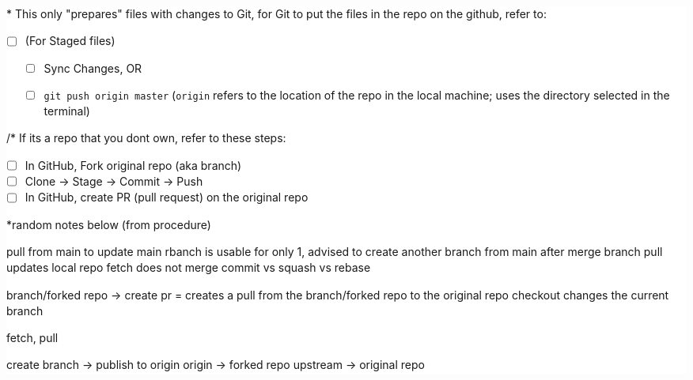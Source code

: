 \* This only "prepares" files with changes to Git, for Git to put the files in the repo on the github, refer to:

- [ ] (For Staged files)
	- [ ] Sync Changes, OR
	- [ ] `git push origin master` (`origin` refers to the location of the repo in the local machine; uses the directory selected in the terminal)


/* If its a repo that you dont own, refer to these steps:
- [ ] In GitHub, Fork original repo (aka branch)
- [ ] Clone -> Stage -> Commit -> Push
- [ ] In GitHub, create PR (pull request) on the original repo

*random notes below (from procedure)

pull from main to update main
rbanch is usable for only 1, advised to create another branch from main after merge branch
pull updates local repo
fetch does not
merge commit vs squash vs rebase

branch/forked repo -> create pr = creates a pull from the branch/forked repo to the original repo
checkout changes the current branch

fetch, pull

create branch -> publish to origin 
origin -> forked repo
upstream -> original repo
